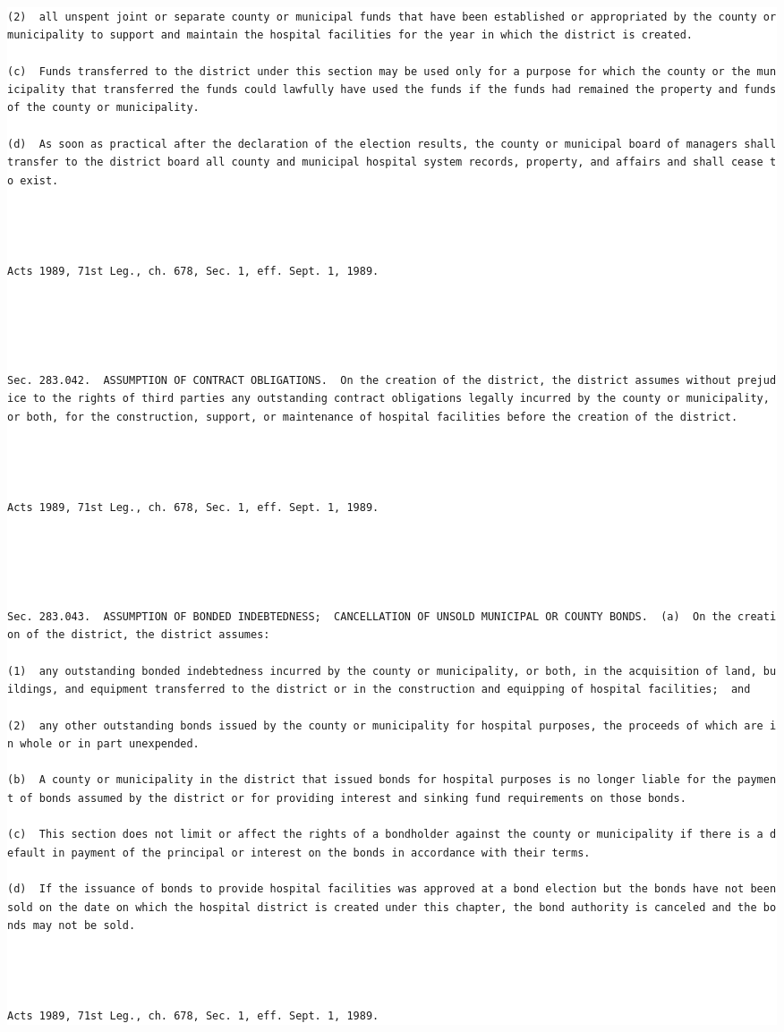     (2)  all unspent joint or separate county or municipal funds that have been established or appropriated by the county or municipality to support and maintain the hospital facilities for the year in which the district is created.
    
    (c)  Funds transferred to the district under this section may be used only for a purpose for which the county or the municipality that transferred the funds could lawfully have used the funds if the funds had remained the property and funds of the county or municipality.
    
    (d)  As soon as practical after the declaration of the election results, the county or municipal board of managers shall transfer to the district board all county and municipal hospital system records, property, and affairs and shall cease to exist.
    
    
    
    
    Acts 1989, 71st Leg., ch. 678, Sec. 1, eff. Sept. 1, 1989.
    
    
    
    
    
    Sec. 283.042.  ASSUMPTION OF CONTRACT OBLIGATIONS.  On the creation of the district, the district assumes without prejudice to the rights of third parties any outstanding contract obligations legally incurred by the county or municipality, or both, for the construction, support, or maintenance of hospital facilities before the creation of the district.
    
    
    
    
    Acts 1989, 71st Leg., ch. 678, Sec. 1, eff. Sept. 1, 1989.
    
    
    
    
    
    Sec. 283.043.  ASSUMPTION OF BONDED INDEBTEDNESS;  CANCELLATION OF UNSOLD MUNICIPAL OR COUNTY BONDS.  (a)  On the creation of the district, the district assumes:
    
    (1)  any outstanding bonded indebtedness incurred by the county or municipality, or both, in the acquisition of land, buildings, and equipment transferred to the district or in the construction and equipping of hospital facilities;  and
    
    (2)  any other outstanding bonds issued by the county or municipality for hospital purposes, the proceeds of which are in whole or in part unexpended.
    
    (b)  A county or municipality in the district that issued bonds for hospital purposes is no longer liable for the payment of bonds assumed by the district or for providing interest and sinking fund requirements on those bonds.
    
    (c)  This section does not limit or affect the rights of a bondholder against the county or municipality if there is a default in payment of the principal or interest on the bonds in accordance with their terms.
    
    (d)  If the issuance of bonds to provide hospital facilities was approved at a bond election but the bonds have not been sold on the date on which the hospital district is created under this chapter, the bond authority is canceled and the bonds may not be sold.
    
    
    
    
    Acts 1989, 71st Leg., ch. 678, Sec. 1, eff. Sept. 1, 1989.
    
    
    
    
    